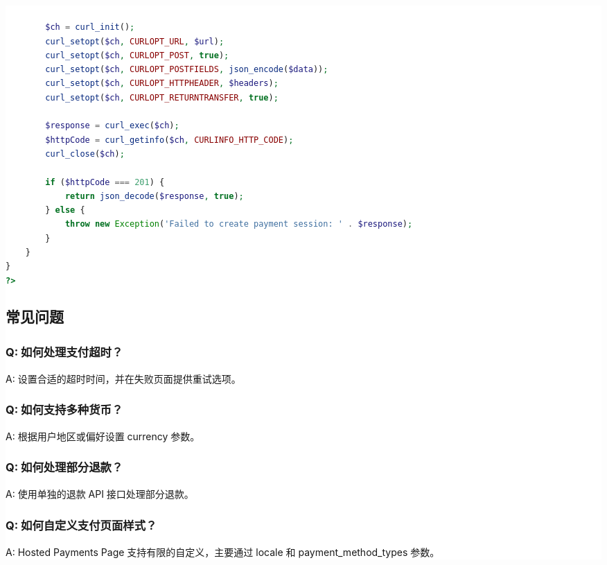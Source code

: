 ```php
        
        $ch = curl_init();
        curl_setopt($ch, CURLOPT_URL, $url);
        curl_setopt($ch, CURLOPT_POST, true);
        curl_setopt($ch, CURLOPT_POSTFIELDS, json_encode($data));
        curl_setopt($ch, CURLOPT_HTTPHEADER, $headers);
        curl_setopt($ch, CURLOPT_RETURNTRANSFER, true);
        
        $response = curl_exec($ch);
        $httpCode = curl_getinfo($ch, CURLINFO_HTTP_CODE);
        curl_close($ch);
        
        if ($httpCode === 201) {
            return json_decode($response, true);
        } else {
            throw new Exception('Failed to create payment session: ' . $response);
        }
    }
}
?>
```

## 常见问题

### Q: 如何处理支付超时？
A: 设置合适的超时时间，并在失败页面提供重试选项。

### Q: 如何支持多种货币？
A: 根据用户地区或偏好设置 currency 参数。

### Q: 如何处理部分退款？
A: 使用单独的退款 API 接口处理部分退款。

### Q: 如何自定义支付页面样式？
A: Hosted Payments Page 支持有限的自定义，主要通过 locale 和 payment_method_types 参数。 